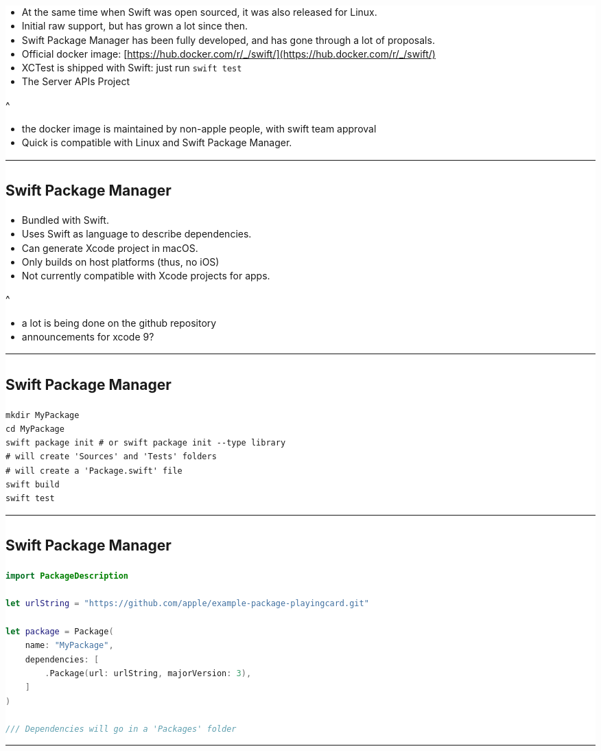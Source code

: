 - At the same time when Swift was open sourced, it was also released for Linux.
- Initial raw support, but has grown a lot since then.
- Swift Package Manager has been fully developed, and has gone through a lot of proposals.
- Official docker image: [https://hub.docker.com/r/_/swift/](https://hub.docker.com/r/_/swift/)
- XCTest is shipped with Swift: just run `swift test`
- The Server APIs Project

^
- the docker image is maintained by non-apple people, with swift team approval
- Quick is compatible with Linux and Swift Package Manager.

---

## Swift Package Manager

- Bundled with Swift.
- Uses Swift as language to describe dependencies.
- Can generate Xcode project in macOS.
- Only builds on host platforms (thus, no iOS)
- Not currently compatible with Xcode projects for apps.

^ 
- a lot is being done on the github repository
- announcements for xcode 9?

---

## Swift Package Manager

```
mkdir MyPackage
cd MyPackage
swift package init # or swift package init --type library
# will create 'Sources' and 'Tests' folders
# will create a 'Package.swift' file
swift build
swift test
```

---

## Swift Package Manager

```swift
import PackageDescription

let urlString = "https://github.com/apple/example-package-playingcard.git"

let package = Package(
    name: "MyPackage",
    dependencies: [
        .Package(url: urlString, majorVersion: 3),
    ]
)

/// Dependencies will go in a 'Packages' folder
```

---